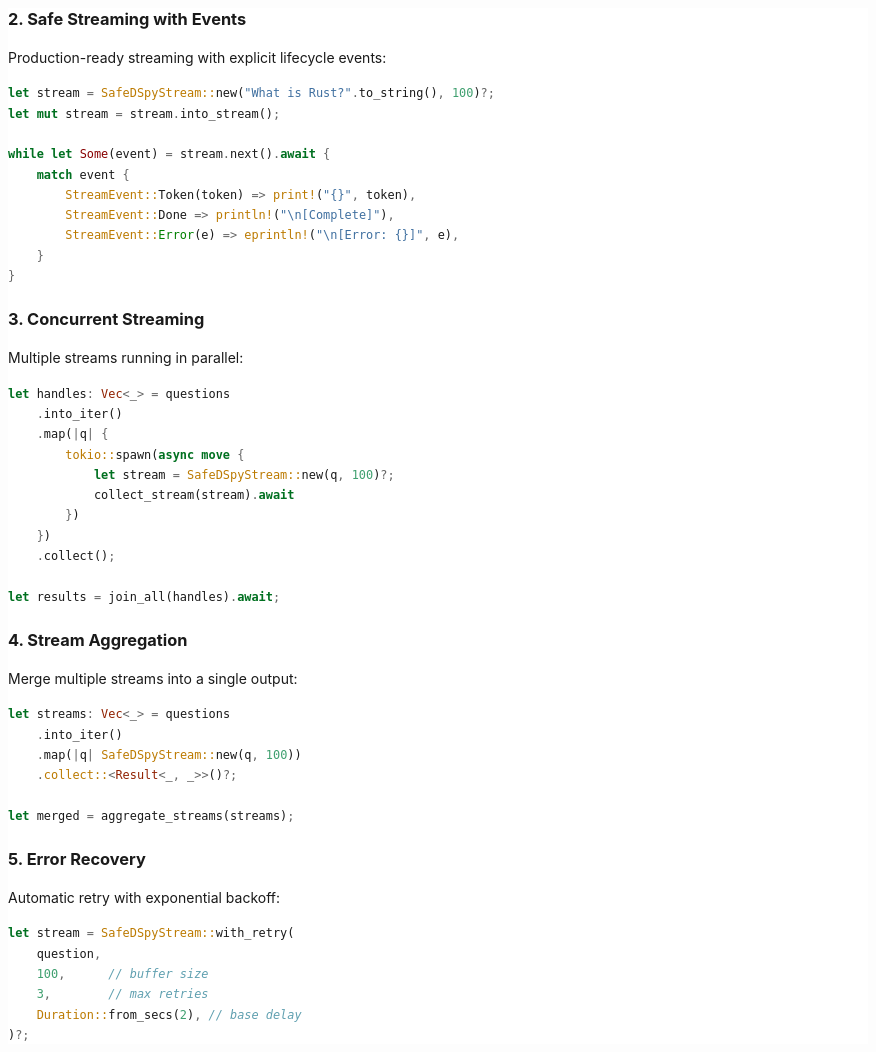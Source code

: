 ### 2. Safe Streaming with Events

Production-ready streaming with explicit lifecycle events:

```rust
let stream = SafeDSpyStream::new("What is Rust?".to_string(), 100)?;
let mut stream = stream.into_stream();

while let Some(event) = stream.next().await {
    match event {
        StreamEvent::Token(token) => print!("{}", token),
        StreamEvent::Done => println!("\n[Complete]"),
        StreamEvent::Error(e) => eprintln!("\n[Error: {}]", e),
    }
}
```

### 3. Concurrent Streaming

Multiple streams running in parallel:

```rust
let handles: Vec<_> = questions
    .into_iter()
    .map(|q| {
        tokio::spawn(async move {
            let stream = SafeDSpyStream::new(q, 100)?;
            collect_stream(stream).await
        })
    })
    .collect();

let results = join_all(handles).await;
```

### 4. Stream Aggregation

Merge multiple streams into a single output:

```rust
let streams: Vec<_> = questions
    .into_iter()
    .map(|q| SafeDSpyStream::new(q, 100))
    .collect::<Result<_, _>>()?;

let merged = aggregate_streams(streams);
```

### 5. Error Recovery

Automatic retry with exponential backoff:

```rust
let stream = SafeDSpyStream::with_retry(
    question,
    100,      // buffer size
    3,        // max retries
    Duration::from_secs(2), // base delay
)?;
```
